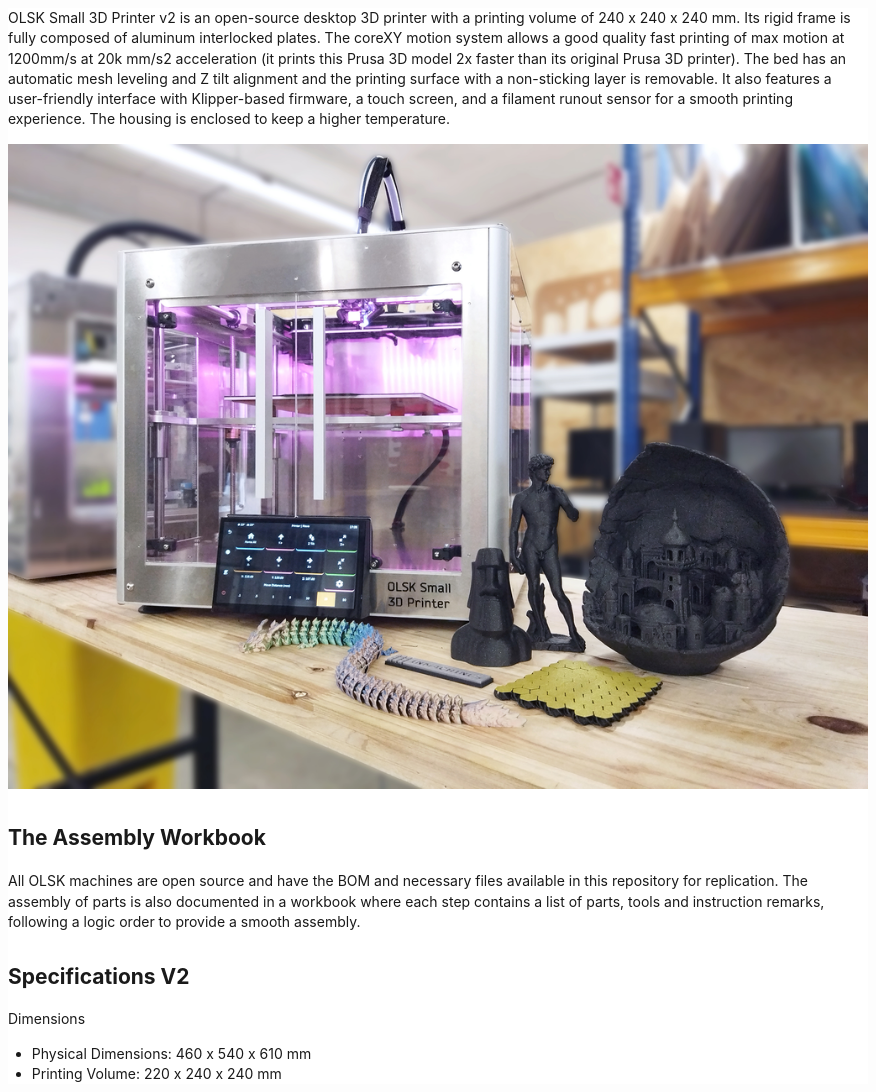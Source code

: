 OLSK Small 3D Printer v2 is an open-source desktop 3D printer with a printing volume of 240 x 240 x 240 mm. Its rigid frame is fully composed of aluminum interlocked plates. The coreXY motion system allows a good quality fast printing of max motion at 1200mm/s at 20k mm/s2 acceleration (it prints this Prusa 3D model 2x faster than its original Prusa 3D printer). The bed has an automatic mesh leveling and Z tilt alignment and the printing surface with a non-sticking layer is removable. It also features a user-friendly interface with Klipper-based firmware, a touch screen, and a filament runout sensor for a smooth printing experience. The housing is enclosed to keep a higher temperature. 

<div><img src="media/OLSK_Smalll_3D_Printer_V2_2_low.jpg" width="100%"></div>

The Assembly Workbook
--

All OLSK machines are open source and have the BOM and necessary files available in this repository for replication. The assembly of parts is also documented in a workbook where each step contains a list of parts, tools and instruction remarks, following a logic order to provide a smooth assembly.

Specifications V2
--

Dimensions
- Physical Dimensions: 460 x 540 x 610 mm
- Printing Volume: 220 x 240 x 240 mm
  